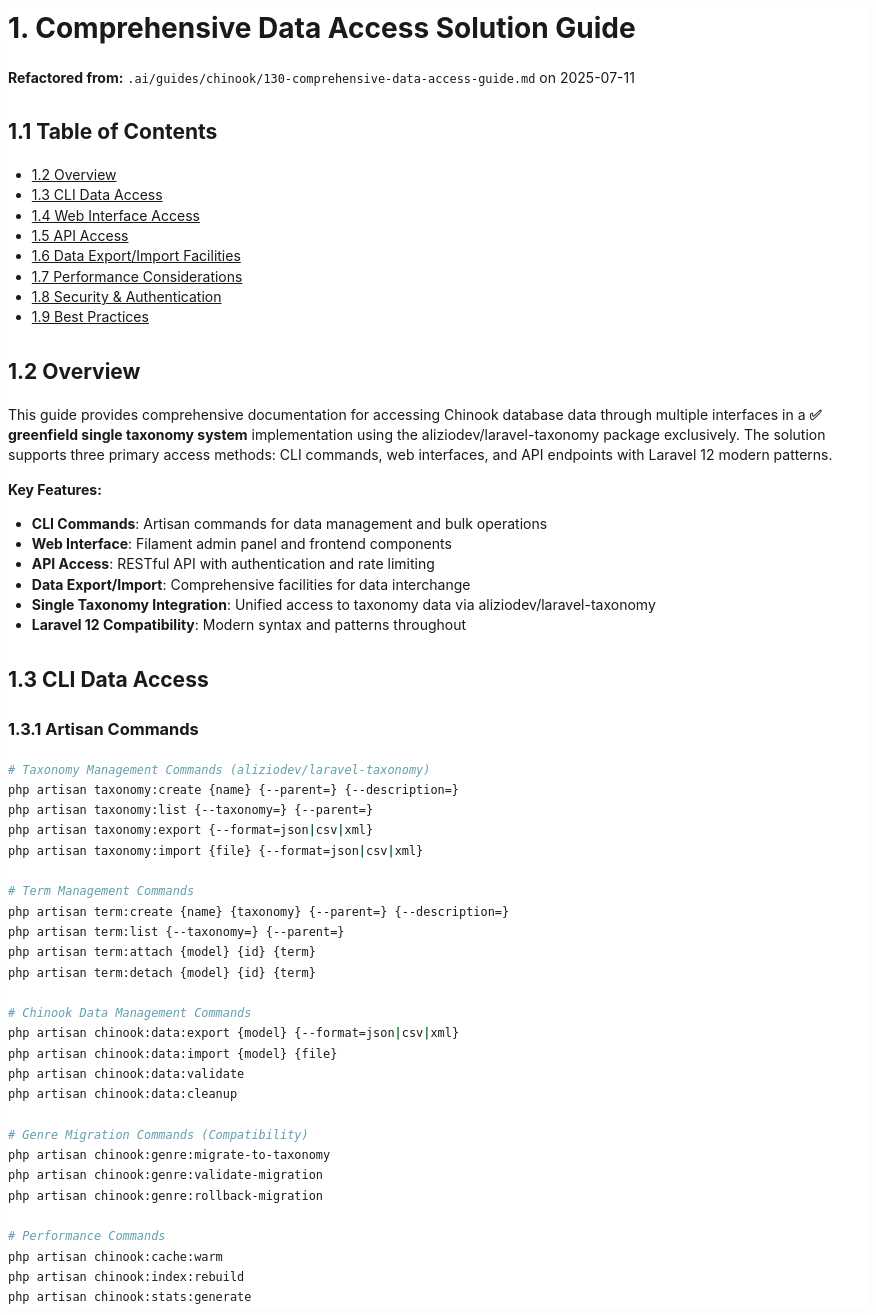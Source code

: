 # 1. Comprehensive Data Access Solution Guide

**Refactored from:** `.ai/guides/chinook/130-comprehensive-data-access-guide.md` on 2025-07-11

## 1.1 Table of Contents

- [1.2 Overview](#12-overview)
- [1.3 CLI Data Access](#13-cli-data-access)
- [1.4 Web Interface Access](#14-web-interface-access)
- [1.5 API Access](#15-api-access)
- [1.6 Data Export/Import Facilities](#16-data-exportimport-facilities)
- [1.7 Performance Considerations](#17-performance-considerations)
- [1.8 Security & Authentication](#18-security--authentication)
- [1.9 Best Practices](#19-best-practices)

## 1.2 Overview

This guide provides comprehensive documentation for accessing Chinook database data through multiple interfaces in a **✅ greenfield single taxonomy system** implementation using the aliziodev/laravel-taxonomy package exclusively. The solution supports three primary access methods: CLI commands, web interfaces, and API endpoints with Laravel 12 modern patterns.

**Key Features:**

- **CLI Commands**: Artisan commands for data management and bulk operations
- **Web Interface**: Filament admin panel and frontend components
- **API Access**: RESTful API with authentication and rate limiting
- **Data Export/Import**: Comprehensive facilities for data interchange
- **Single Taxonomy Integration**: Unified access to taxonomy data via aliziodev/laravel-taxonomy
- **Laravel 12 Compatibility**: Modern syntax and patterns throughout

## 1.3 CLI Data Access

### 1.3.1 Artisan Commands

```bash
# Taxonomy Management Commands (aliziodev/laravel-taxonomy)
php artisan taxonomy:create {name} {--parent=} {--description=}
php artisan taxonomy:list {--taxonomy=} {--parent=}
php artisan taxonomy:export {--format=json|csv|xml}
php artisan taxonomy:import {file} {--format=json|csv|xml}

# Term Management Commands
php artisan term:create {name} {taxonomy} {--parent=} {--description=}
php artisan term:list {--taxonomy=} {--parent=}
php artisan term:attach {model} {id} {term}
php artisan term:detach {model} {id} {term}

# Chinook Data Management Commands
php artisan chinook:data:export {model} {--format=json|csv|xml}
php artisan chinook:data:import {model} {file}
php artisan chinook:data:validate
php artisan chinook:data:cleanup

# Genre Migration Commands (Compatibility)
php artisan chinook:genre:migrate-to-taxonomy
php artisan chinook:genre:validate-migration
php artisan chinook:genre:rollback-migration

# Performance Commands
php artisan chinook:cache:warm
php artisan chinook:index:rebuild
php artisan chinook:stats:generate
```